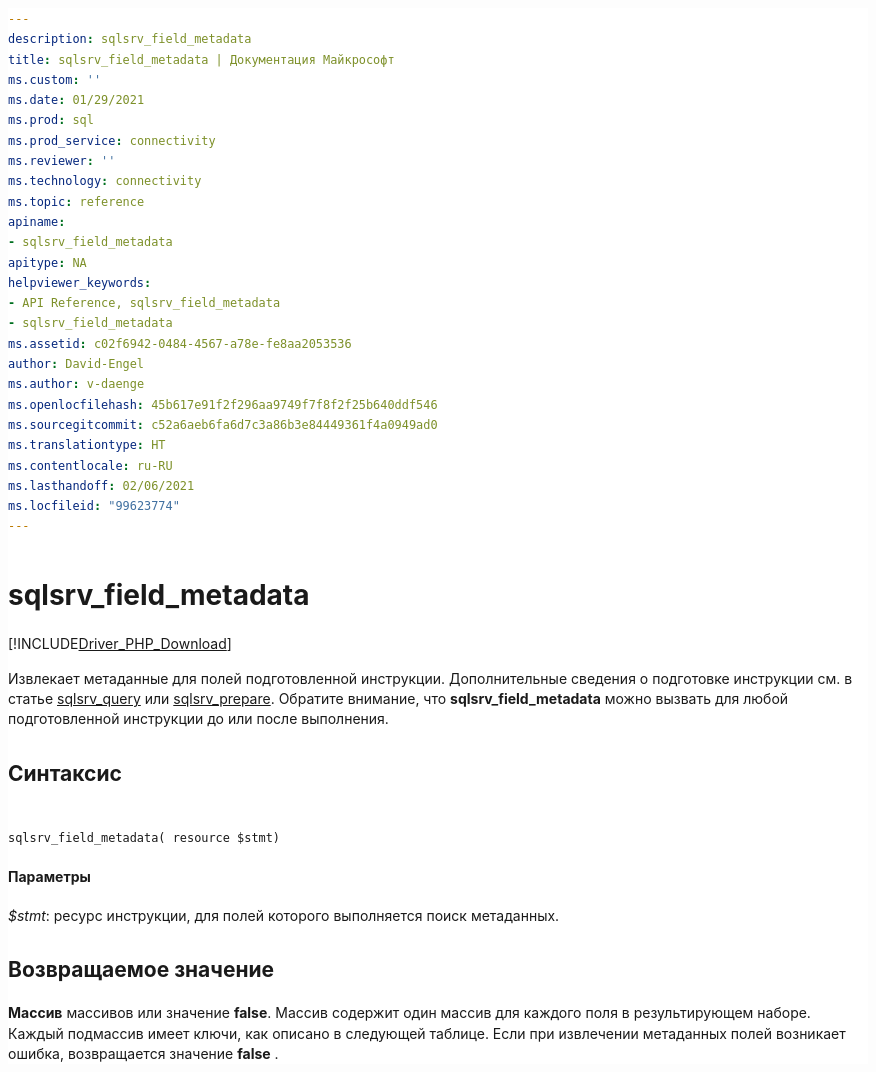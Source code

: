 ```yaml
---
description: sqlsrv_field_metadata
title: sqlsrv_field_metadata | Документация Майкрософт
ms.custom: ''
ms.date: 01/29/2021
ms.prod: sql
ms.prod_service: connectivity
ms.reviewer: ''
ms.technology: connectivity
ms.topic: reference
apiname:
- sqlsrv_field_metadata
apitype: NA
helpviewer_keywords:
- API Reference, sqlsrv_field_metadata
- sqlsrv_field_metadata
ms.assetid: c02f6942-0484-4567-a78e-fe8aa2053536
author: David-Engel
ms.author: v-daenge
ms.openlocfilehash: 45b617e91f2f296aa9749f7f8f2f25b640ddf546
ms.sourcegitcommit: c52a6aeb6fa6d7c3a86b3e84449361f4a0949ad0
ms.translationtype: HT
ms.contentlocale: ru-RU
ms.lasthandoff: 02/06/2021
ms.locfileid: "99623774"
---
```

# <a name="sqlsrv_field_metadata"></a>sqlsrv_field_metadata
[!INCLUDE[Driver_PHP_Download](../../includes/driver_php_download.md)]

Извлекает метаданные для полей подготовленной инструкции. Дополнительные сведения о подготовке инструкции см. в статье [sqlsrv_query](../../connect/php/sqlsrv-query.md) или [sqlsrv_prepare](../../connect/php/sqlsrv-prepare.md). Обратите внимание, что **sqlsrv_field_metadata** можно вызвать для любой подготовленной инструкции до или после выполнения.  
  
## <a name="syntax"></a>Синтаксис  
  
```  
  
sqlsrv_field_metadata( resource $stmt)  
```  
  
#### <a name="parameters"></a>Параметры  
*$stmt*: ресурс инструкции, для полей которого выполняется поиск метаданных.  
  
## <a name="return-value"></a>Возвращаемое значение  
**Массив** массивов или значение **false**. Массив содержит один массив для каждого поля в результирующем наборе. Каждый подмассив имеет ключи, как описано в следующей таблице. Если при извлечении метаданных полей возникает ошибка, возвращается значение **false** .  
  